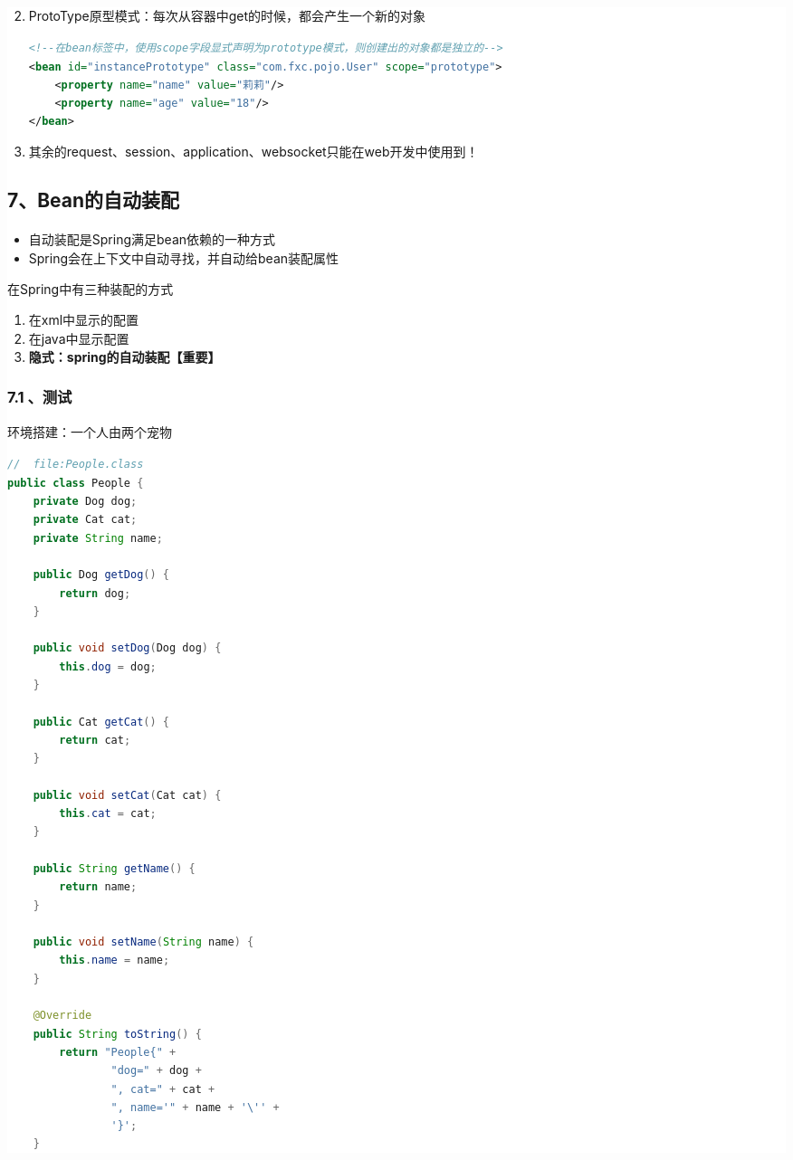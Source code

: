 2. ProtoType原型模式：每次从容器中get的时候，都会产生一个新的对象

   ```xml
   <!--在bean标签中，使用scope字段显式声明为prototype模式，则创建出的对象都是独立的-->
   <bean id="instancePrototype" class="com.fxc.pojo.User" scope="prototype">
       <property name="name" value="莉莉"/>
       <property name="age" value="18"/>
   </bean>
   ```

3. 其余的request、session、application、websocket只能在web开发中使用到！

## 7、Bean的自动装配

- 自动装配是Spring满足bean依赖的一种方式
- Spring会在上下文中自动寻找，并自动给bean装配属性

在Spring中有三种装配的方式

1. 在xml中显示的配置
2. 在java中显示配置
3. **隐式：spring的自动装配【重要】**

### 7.1 、测试

环境搭建：一个人由两个宠物

```java
//	file:People.class
public class People {
    private Dog dog;
    private Cat cat;
    private String name;

    public Dog getDog() {
        return dog;
    }

    public void setDog(Dog dog) {
        this.dog = dog;
    }

    public Cat getCat() {
        return cat;
    }

    public void setCat(Cat cat) {
        this.cat = cat;
    }

    public String getName() {
        return name;
    }

    public void setName(String name) {
        this.name = name;
    }

    @Override
    public String toString() {
        return "People{" +
                "dog=" + dog +
                ", cat=" + cat +
                ", name='" + name + '\'' +
                '}';
    }
```